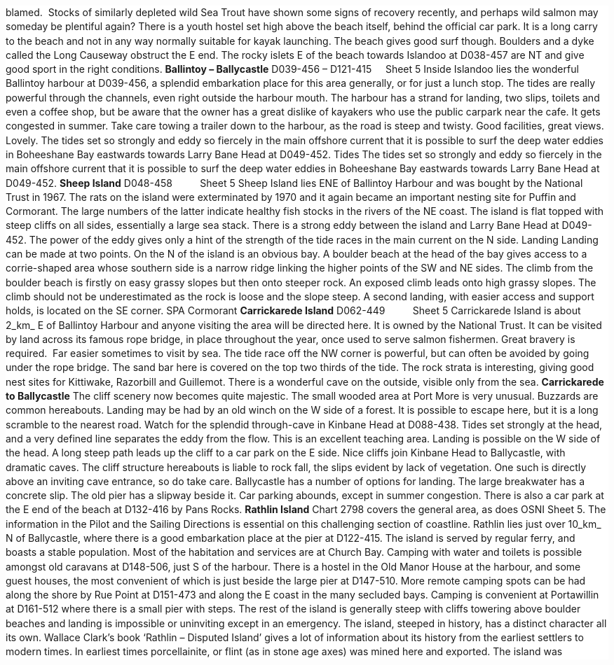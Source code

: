 blamed.  Stocks of similarly depleted wild Sea Trout have shown some signs of recovery recently, and perhaps wild salmon may someday be plentiful again? There is a youth hostel set high above the beach itself, behind the official car park. It is a long carry to the beach and not in any way normally suitable for kayak launching. The beach gives good surf though. Boulders and a dyke called the Long Causeway obstruct the E end. The rocky islets E of the beach towards Islandoo at D038-457 are NT and give good sport in the right conditions. **Ballintoy – Ballycastle** D039-456 – D121-415     Sheet 5 Inside Islandoo lies the wonderful Ballintoy harbour at D039-456, a splendid embarkation place for this area generally, or for just a lunch stop. The tides are really powerful through the channels, even right outside the harbour mouth. The harbour has a strand for landing, two slips, toilets and even a coffee shop, but be aware that the owner has a great dislike of kayakers who use the public carpark near the cafe. It gets congested in summer. Take care towing a trailer down to the harbour, as the road is steep and twisty. Good facilities, great views. Lovely. The tides set so strongly and eddy so fiercely in the main offshore current that it is possible to surf the deep water eddies in Boheeshane Bay eastwards towards Larry Bane Head at D049-452\. Tides The tides set so strongly and eddy so fiercely in the main offshore current that it is possible to surf the deep water eddies in Boheeshane Bay eastwards towards Larry Bane Head at D049-452\. **Sheep Island** D048-458          Sheet 5 Sheep Island lies ENE of Ballintoy Harbour and was bought by the National Trust in 1967\. The rats on the island were exterminated by 1970 and it again became an important nesting site for Puffin and Cormorant. The large numbers of the latter indicate healthy fish stocks in the rivers of the NE coast. The island is flat topped with steep cliffs on all sides, essentially a large sea stack. There is a strong eddy between the island and Larry Bane Head at D049-452\. The power of the eddy gives only a hint of the strength of the tide races in the main current on the N side. Landing Landing can be made at two points. On the N of the island is an obvious bay. A boulder beach at the head of the bay gives access to a corrie-shaped area whose southern side is a narrow ridge linking the higher points of the SW and NE sides. The climb from the boulder beach is firstly on easy grassy slopes but then onto steeper rock. An exposed climb leads onto high grassy slopes. The climb should not be underestimated as the rock is loose and the slope steep. A second landing, with easier access and support holds, is located on the SE corner. SPA Cormorant **Carrickarede Island** D062-449          Sheet 5 Carrickarede Island is about 2_km_ E of Ballintoy Harbour and anyone visiting the area will be directed here. It is owned by the National Trust. It can be visited by land across its famous rope bridge, in place throughout the year, once used to serve salmon fishermen. Great bravery is required.  Far easier sometimes to visit by sea. The tide race off the NW corner is powerful, but can often be avoided by going under the rope bridge. The sand bar here is covered on the top two thirds of the tide. The rock strata is interesting, giving good nest sites for Kittiwake, Razorbill and Guillemot. There is a wonderful cave on the outside, visible only from the sea. **Carrickarede to Ballycastle** The cliff scenery now becomes quite majestic. The small wooded area at Port More is very unusual. Buzzards are common hereabouts. Landing may be had by an old winch on the W side of a forest. It is possible to escape here, but it is a long scramble to the nearest road. Watch for the splendid through-cave in Kinbane Head at D088-438\. Tides set strongly at the head, and a very defined line separates the eddy from the flow. This is an excellent teaching area. Landing is possible on the W side of the head. A long steep path leads up the cliff to a car park on the E side. Nice cliffs join Kinbane Head to Ballycastle, with dramatic caves. The cliff structure hereabouts is liable to rock fall, the slips evident by lack of vegetation. One such is directly above an inviting cave entrance, so do take care. Ballycastle has a number of options for landing. The large breakwater has a concrete slip. The old pier has a slipway beside it. Car parking abounds, except in summer congestion. There is also a car park at the E end of the beach at D132-416 by Pans Rocks. **Rathlin Island** Chart 2798 covers the general area, as does OSNI Sheet 5\. The information in the Pilot and the Sailing Directions is essential on this challenging section of coastline. Rathlin lies just over 10_km_ N of Ballycastle, where there is a good embarkation place at the pier at D122-415\. The island is served by regular ferry, and boasts a stable population. Most of the habitation and services are at Church Bay. Camping with water and toilets is possible amongst old caravans at D148-506, just S of the harbour. There is a hostel in the Old Manor House at the harbour, and some guest houses, the most convenient of which is just beside the large pier at D147-510\. More remote camping spots can be had along the shore by Rue Point at D151-473 and along the E coast in the many secluded bays. Camping is convenient at Portawillin at D161-512 where there is a small pier with steps. The rest of the island is generally steep with cliffs towering above boulder beaches and landing is impossible or uninviting except in an emergency. The island, steeped in history, has a distinct character all its own. Wallace Clark’s book ‘Rathlin – Disputed Island’ gives a lot of information about its history from the earliest settlers to modern times. In earliest times porcellainite, or flint (as in stone age axes) was mined here and exported. The island was